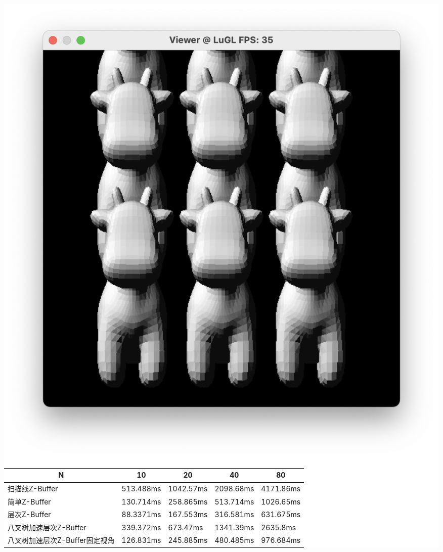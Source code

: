 ![ortho](./images/ortho2.png)

| N | 10 | 20 | 40 | 80 |
| --- | --- | --- | --- | --- |
| 扫描线Z-Buffer | 513.488ms | 1042.57ms | 2098.68ms | 4171.86ms |
| 简单Z-Buffer | 130.714ms | 258.865ms | 513.714ms | 1026.65ms |
| 层次Z-Buffer | 88.3371ms | 167.553ms | 316.581ms | 631.675ms |
| 八叉树加速层次Z-Buffer | 339.372ms | 673.47ms | 1341.39ms | 2635.8ms |
| 八叉树加速层次Z-Buffer固定视角 | 126.831ms | 245.885ms | 480.485ms | 976.684ms |

